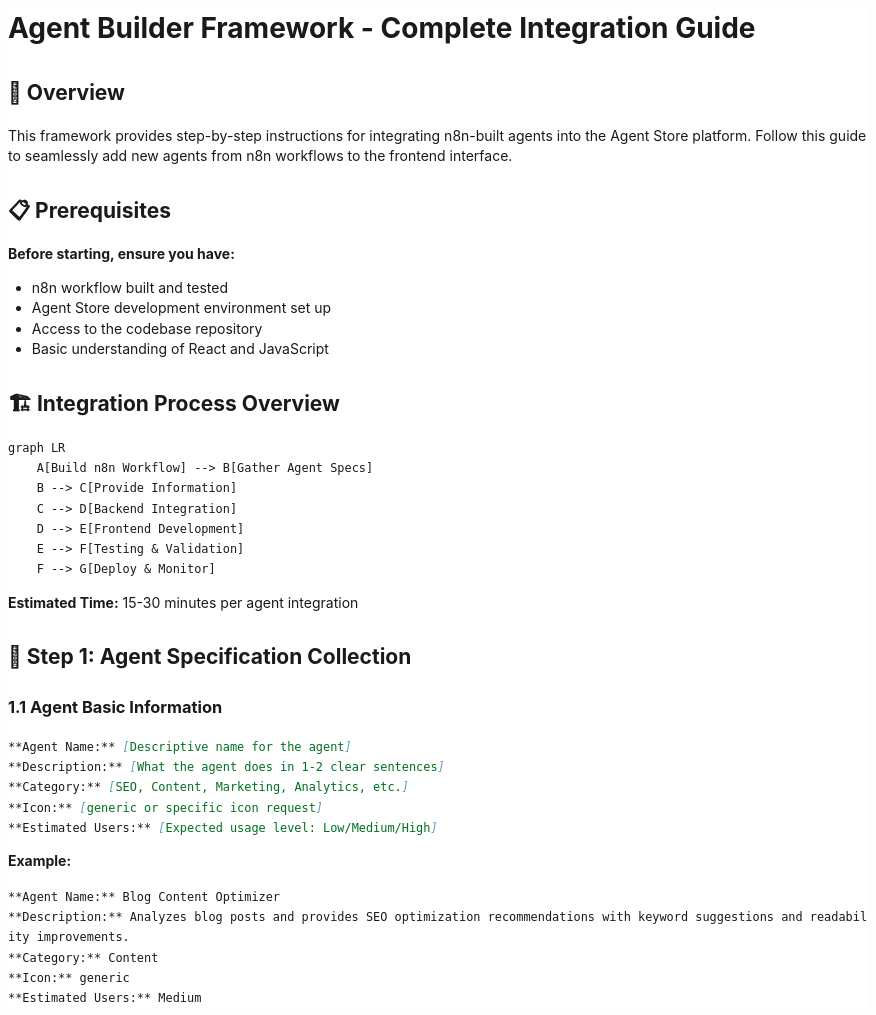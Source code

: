 # Agent Builder Framework - Complete Integration Guide

## 🎯 Overview

This framework provides step-by-step instructions for integrating n8n-built agents into the Agent Store platform. Follow this guide to seamlessly add new agents from n8n workflows to the frontend interface.

## 📋 Prerequisites

**Before starting, ensure you have:**
- n8n workflow built and tested
- Agent Store development environment set up
- Access to the codebase repository
- Basic understanding of React and JavaScript

## 🏗️ Integration Process Overview

```mermaid
graph LR
    A[Build n8n Workflow] --> B[Gather Agent Specs]
    B --> C[Provide Information]
    C --> D[Backend Integration]
    D --> E[Frontend Development]
    E --> F[Testing & Validation]
    F --> G[Deploy & Monitor]
```

**Estimated Time:** 15-30 minutes per agent integration

## 📝 Step 1: Agent Specification Collection

### **1.1 Agent Basic Information**
```markdown
**Agent Name:** [Descriptive name for the agent]
**Description:** [What the agent does in 1-2 clear sentences]
**Category:** [SEO, Content, Marketing, Analytics, etc.]
**Icon:** [generic or specific icon request]
**Estimated Users:** [Expected usage level: Low/Medium/High]
```

**Example:**
```markdown
**Agent Name:** Blog Content Optimizer
**Description:** Analyzes blog posts and provides SEO optimization recommendations with keyword suggestions and readability improvements.
**Category:** Content
**Icon:** generic
**Estimated Users:** Medium
```
